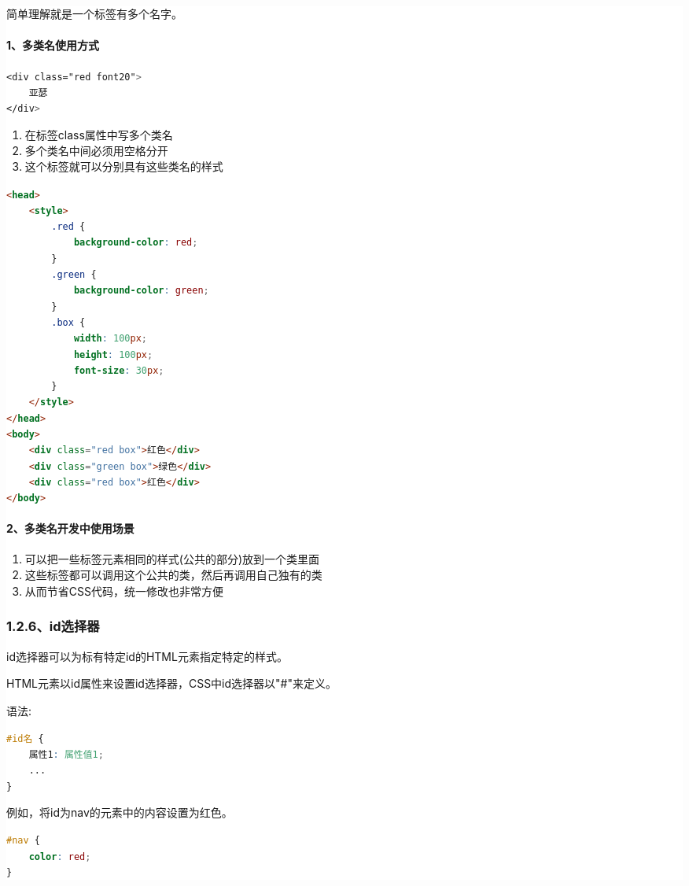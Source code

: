 简单理解就是一个标签有多个名字。
	
#### 1、多类名使用方式
~~~css
<div class="red font20">
    亚瑟
</div>
~~~
 1. 在标签class属性中写多个类名
 2. 多个类名中间必须用空格分开
 3. 这个标签就可以分别具有这些类名的样式
~~~html
<head>
    <style>
        .red {
            background-color: red;
        }
        .green {
            background-color: green;
        }
        .box {
            width: 100px;
            height: 100px;
            font-size: 30px;
        }
    </style>
</head>
<body>
    <div class="red box">红色</div>
    <div class="green box">绿色</div>
    <div class="red box">红色</div>
</body>
~~~

#### 2、多类名开发中使用场景
 1. 可以把一些标签元素相同的样式(公共的部分)放到一个类里面
 2. 这些标签都可以调用这个公共的类，然后再调用自己独有的类
 3. 从而节省CSS代码，统一修改也非常方便
	
### 1.2.6、id选择器
id选择器可以为标有特定id的HTML元素指定特定的样式。

HTML元素以id属性来设置id选择器，CSS中id选择器以"#"来定义。

语法:
~~~css
#id名 {
    属性1: 属性值1;
    ...
}
~~~

例如，将id为nav的元素中的内容设置为红色。
~~~css
#nav {
    color: red;
}
~~~
